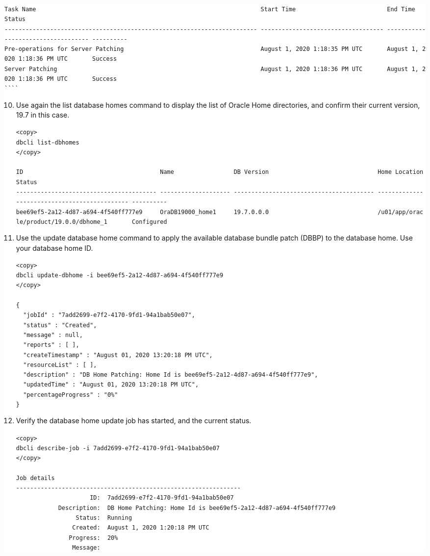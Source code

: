    Task Name                                                                Start Time                          End Time                            Status    
    ------------------------------------------------------------------------ ----------------------------------- ----------------------------------- ----------
    Pre-operations for Server Patching                                       August 1, 2020 1:18:35 PM UTC       August 1, 2020 1:18:36 PM UTC       Success   
    Server Patching                                                          August 1, 2020 1:18:36 PM UTC       August 1, 2020 1:18:36 PM UTC       Success   
    ````

10. Use again the list database homes command to display the list of Oracle Home directories, and confirm their current version, 19.7 in this case.

    ````
    <copy>
    dbcli list-dbhomes
    </copy>

    ID                                       Name                 DB Version                               Home Location                                 Status    
    ---------------------------------------- -------------------- ---------------------------------------- --------------------------------------------- ----------
    bee69ef5-2a12-4d87-a694-4f540ff777e9     OraDB19000_home1     19.7.0.0.0                               /u01/app/oracle/product/19.0.0/dbhome_1       Configured
    ````

11. Use the update database home command to apply the available database bundle patch (DBBP) to the database home. Use your database home ID.

    ````
    <copy>
    dbcli update-dbhome -i bee69ef5-2a12-4d87-a694-4f540ff777e9
    </copy>

    {
      "jobId" : "7add2699-e7f2-4170-9fd1-94a1bab50e07",
      "status" : "Created",
      "message" : null,
      "reports" : [ ],
      "createTimestamp" : "August 01, 2020 13:20:18 PM UTC",
      "resourceList" : [ ],
      "description" : "DB Home Patching: Home Id is bee69ef5-2a12-4d87-a694-4f540ff777e9",
      "updatedTime" : "August 01, 2020 13:20:18 PM UTC",
      "percentageProgress" : "0%"
    }
    ````

12. Verify the database home update job has started, and the current status.

    ````
    <copy>
    dbcli describe-job -i 7add2699-e7f2-4170-9fd1-94a1bab50e07
    </copy>

    Job details                                                      
    ----------------------------------------------------------------
                         ID:  7add2699-e7f2-4170-9fd1-94a1bab50e07
                Description:  DB Home Patching: Home Id is bee69ef5-2a12-4d87-a694-4f540ff777e9
                     Status:  Running
                    Created:  August 1, 2020 1:20:18 PM UTC
                   Progress:  20%
                    Message:  
